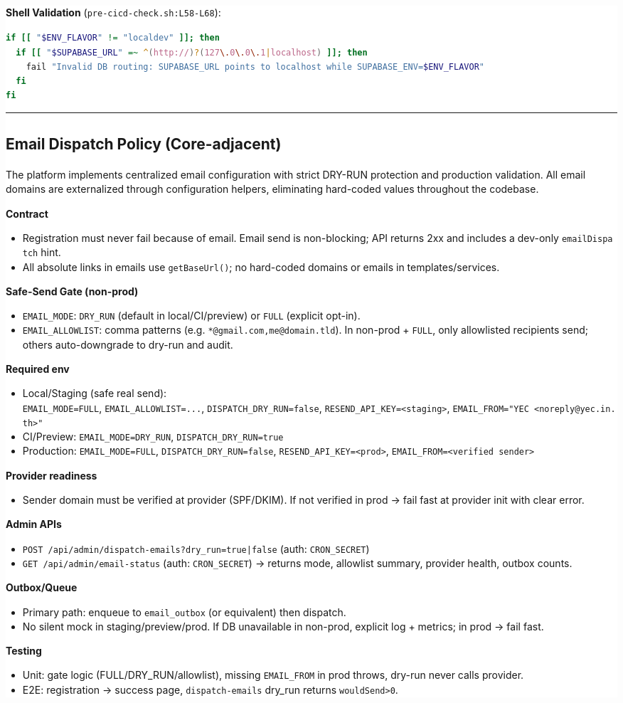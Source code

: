 **Shell Validation** (`pre-cicd-check.sh:L58-L68`):
```bash
if [[ "$ENV_FLAVOR" != "localdev" ]]; then
  if [[ "$SUPABASE_URL" =~ ^(http://)?(127\.0\.0\.1|localhost) ]]; then
    fail "Invalid DB routing: SUPABASE_URL points to localhost while SUPABASE_ENV=$ENV_FLAVOR"
  fi
fi
```

---

## Email Dispatch Policy (Core-adjacent)

The platform implements centralized email configuration with strict DRY-RUN protection and production validation. All email domains are externalized through configuration helpers, eliminating hard-coded values throughout the codebase.

**Contract**
- Registration must never fail because of email. Email send is non-blocking; API returns 2xx and includes a dev-only `emailDispatch` hint.
- All absolute links in emails use `getBaseUrl()`; no hard-coded domains or emails in templates/services.

**Safe-Send Gate (non-prod)**
- `EMAIL_MODE`: `DRY_RUN` (default in local/CI/preview) or `FULL` (explicit opt-in).
- `EMAIL_ALLOWLIST`: comma patterns (e.g. `*@gmail.com,me@domain.tld`). In non-prod + `FULL`, only allowlisted recipients send; others auto-downgrade to dry-run and audit.

**Required env**
- Local/Staging (safe real send):  
  `EMAIL_MODE=FULL`, `EMAIL_ALLOWLIST=...`, `DISPATCH_DRY_RUN=false`, `RESEND_API_KEY=<staging>`, `EMAIL_FROM="YEC <noreply@yec.in.th>"`
- CI/Preview: `EMAIL_MODE=DRY_RUN`, `DISPATCH_DRY_RUN=true`
- Production: `EMAIL_MODE=FULL`, `DISPATCH_DRY_RUN=false`, `RESEND_API_KEY=<prod>`, `EMAIL_FROM=<verified sender>`

**Provider readiness**
- Sender domain must be verified at provider (SPF/DKIM). If not verified in prod → fail fast at provider init with clear error.

**Admin APIs**
- `POST /api/admin/dispatch-emails?dry_run=true|false` (auth: `CRON_SECRET`)
- `GET /api/admin/email-status` (auth: `CRON_SECRET`) → returns mode, allowlist summary, provider health, outbox counts.

**Outbox/Queue**
- Primary path: enqueue to `email_outbox` (or equivalent) then dispatch.
- No silent mock in staging/preview/prod. If DB unavailable in non-prod, explicit log + metrics; in prod → fail fast.

**Testing**
- Unit: gate logic (FULL/DRY_RUN/allowlist), missing `EMAIL_FROM` in prod throws, dry-run never calls provider.
- E2E: registration → success page, `dispatch-emails` dry_run returns `wouldSend>0`.
